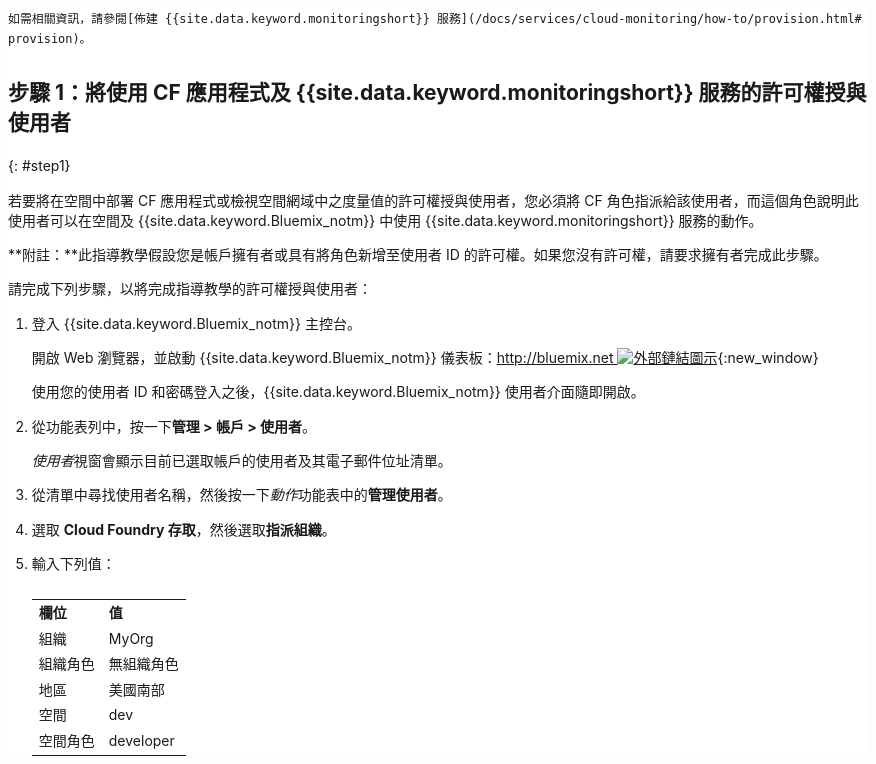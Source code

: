     如需相關資訊，請參閱[佈建 {{site.data.keyword.monitoringshort}} 服務](/docs/services/cloud-monitoring/how-to/provision.html#provision)。

## 步驟 1：將使用 CF 應用程式及 {{site.data.keyword.monitoringshort}} 服務的許可權授與使用者
{: #step1}

若要將在空間中部署 CF 應用程式或檢視空間網域中之度量值的許可權授與使用者，您必須將 CF 角色指派給該使用者，而這個角色說明此使用者可以在空間及 {{site.data.keyword.Bluemix_notm}} 中使用 {{site.data.keyword.monitoringshort}} 服務的動作。 

**附註：**此指導教學假設您是帳戶擁有者或具有將角色新增至使用者 ID 的許可權。如果您沒有許可權，請要求擁有者完成此步驟。

請完成下列步驟，以將完成指導教學的許可權授與使用者：

1. 登入 {{site.data.keyword.Bluemix_notm}} 主控台。

    開啟 Web 瀏覽器，並啟動 {{site.data.keyword.Bluemix_notm}} 儀表板：[http://bluemix.net ![外部鏈結圖示](../../../icons/launch-glyph.svg "外部鏈結圖示")](http://bluemix.net){:new_window}
	
	使用您的使用者 ID 和密碼登入之後，{{site.data.keyword.Bluemix_notm}} 使用者介面隨即開啟。

2. 從功能表列中，按一下**管理 > 帳戶 > 使用者**。 

    *使用者*視窗會顯示目前已選取帳戶的使用者及其電子郵件位址清單。
	
3. 從清單中尋找使用者名稱，然後按一下*動作*功能表中的**管理使用者**。

4. 選取 **Cloud Foundry 存取**，然後選取**指派組織**。

5. 輸入下列值： 

    <table>
      <caption></caption>
      <tr>
        <th>欄位</th>
        <th>值</th>
      </tr>
      <tr>
        <td>組織</td>
        <td>MyOrg</td>
      </tr>
      <tr>
        <td>組織角色</td>
        <td>無組織角色</td>
      </tr>
      <tr>
        <td>地區</td>
        <td>美國南部</td>
      </tr>
      <tr>
        <td>空間</td>
        <td>dev</td>
      </tr>
      <tr>
        <td>空間角色</td>
        <td>developer</td>
      </tr>
    </table>
	